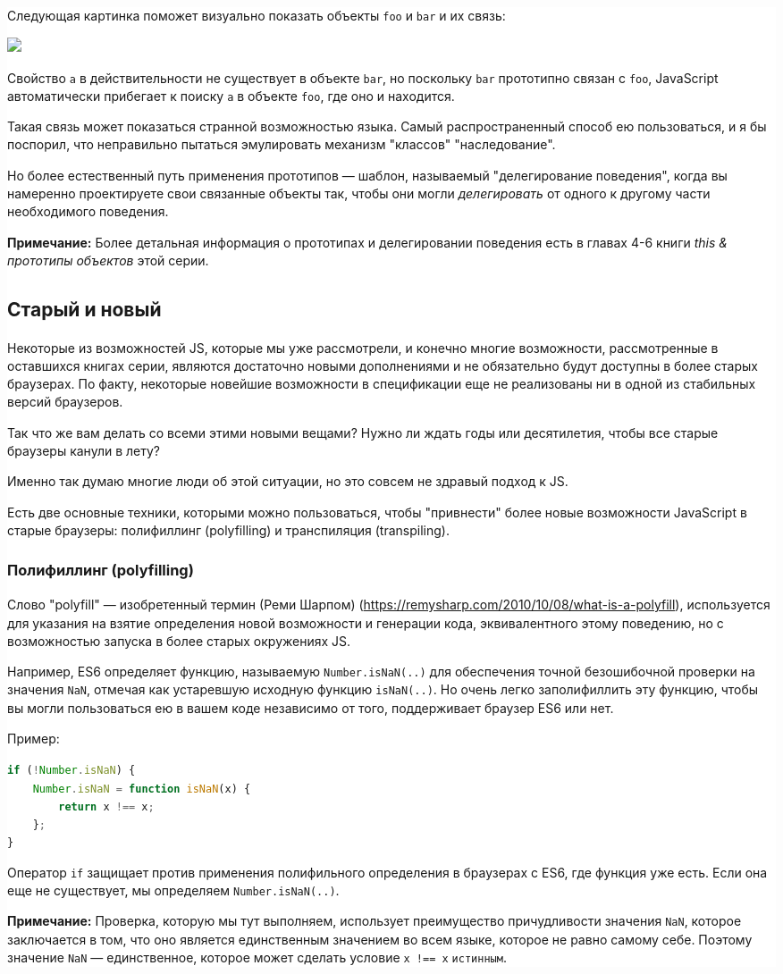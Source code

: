 Следующая картинка поможет визуально показать объекты `foo` и `bar` и их связь:

<img src="fig6.png">

Свойство `a` в действительности не существует в объекте `bar`, но поскольку  `bar` прототипно связан с `foo`, JavaScript автоматически прибегает к поиску `a` в объекте `foo`, где оно и находится.

Такая связь может показаться странной возможностью языка. Самый распространенный способ ею пользоваться, и я бы поспорил, что неправильно  пытаться эмулировать механизм "классов" "наследование".

Но более естественный путь применения прототипов — шаблон, называемый  "делегирование поведения", когда вы намеренно проектируете свои связанные объекты так, чтобы они могли *делегировать* от одного к другому части необходимого поведения.

**Примечание:** Более детальная информация о прототипах и делегировании поведения есть в главах 4-6 книги *this & прототипы объектов* этой серии.

## Старый и новый

Некоторые из возможностей JS, которые мы уже рассмотрели, и конечно многие возможности, рассмотренные в оставшихся книгах серии, являются достаточно новыми дополнениями и не обязательно будут доступны в более старых браузерах. По факту, некоторые новейшие возможности в спецификации еще не реализованы ни в одной из стабильных версий браузеров.

Так что же вам делать со всеми этими новыми вещами? Нужно ли ждать годы или десятилетия, чтобы все старые браузеры канули в лету?

Именно так думаю многие люди об этой ситуации, но это совсем не здравый подход к JS.

Есть две основные техники, которыми можно пользоваться, чтобы "привнести" более новые возможности JavaScript в старые браузеры: полифиллинг (polyfilling) и транспиляция (transpiling).

### Полифиллинг (polyfilling)

Слово "polyfill" — изобретенный термин (Реми Шарпом) (https://remysharp.com/2010/10/08/what-is-a-polyfill), используется для указания на взятие определения новой возможности и генерации кода, эквивалентного этому поведению, но с возможностью запуска в более старых окружениях JS.

Например, ES6 определяет функцию, называемую `Number.isNaN(..)` для обеспечения точной безошибочной проверки на значения `NaN`, отмечая как устаревшую исходную функцию `isNaN(..)`. Но очень легко заполифиллить эту функцию, чтобы вы могли пользоваться ею в вашем коде независимо от того, поддерживает браузер ES6 или нет.

Пример:

```js
if (!Number.isNaN) {
	Number.isNaN = function isNaN(x) {
		return x !== x;
	};
}
```

Оператор `if` защищает против применения полифильного определения в браузерах с ES6, где функция уже есть. Если она еще не существует, мы определяем `Number.isNaN(..)`.

**Примечание:** Проверка, которую мы тут выполняем, использует преимущество причудливости значения `NaN`, которое заключается в том, что оно является единственным значением во всем языке, которое не равно самому себе. Поэтому значение `NaN` — единственное, которое может сделать условие `x !== x`  `истинным`.
